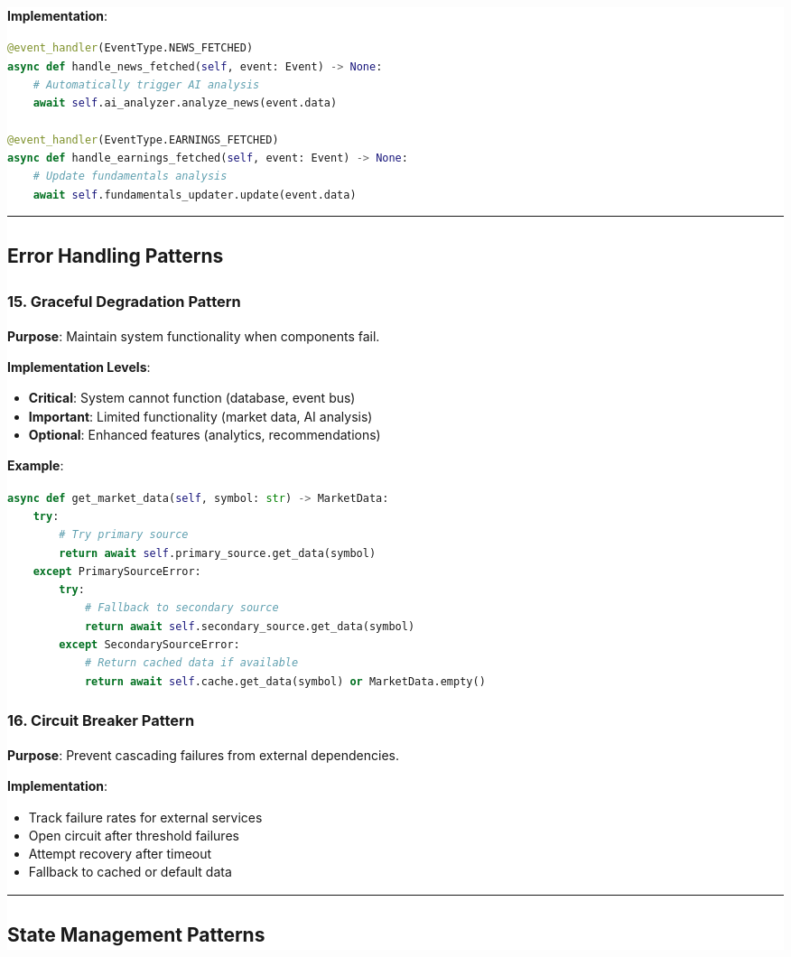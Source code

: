 **Implementation**:
```python
@event_handler(EventType.NEWS_FETCHED)
async def handle_news_fetched(self, event: Event) -> None:
    # Automatically trigger AI analysis
    await self.ai_analyzer.analyze_news(event.data)

@event_handler(EventType.EARNINGS_FETCHED)
async def handle_earnings_fetched(self, event: Event) -> None:
    # Update fundamentals analysis
    await self.fundamentals_updater.update(event.data)
```

---

## Error Handling Patterns

### 15. Graceful Degradation Pattern

**Purpose**: Maintain system functionality when components fail.

**Implementation Levels**:
- **Critical**: System cannot function (database, event bus)
- **Important**: Limited functionality (market data, AI analysis)
- **Optional**: Enhanced features (analytics, recommendations)

**Example**:
```python
async def get_market_data(self, symbol: str) -> MarketData:
    try:
        # Try primary source
        return await self.primary_source.get_data(symbol)
    except PrimarySourceError:
        try:
            # Fallback to secondary source
            return await self.secondary_source.get_data(symbol)
        except SecondarySourceError:
            # Return cached data if available
            return await self.cache.get_data(symbol) or MarketData.empty()
```

### 16. Circuit Breaker Pattern

**Purpose**: Prevent cascading failures from external dependencies.

**Implementation**:
- Track failure rates for external services
- Open circuit after threshold failures
- Attempt recovery after timeout
- Fallback to cached or default data

---

## State Management Patterns
